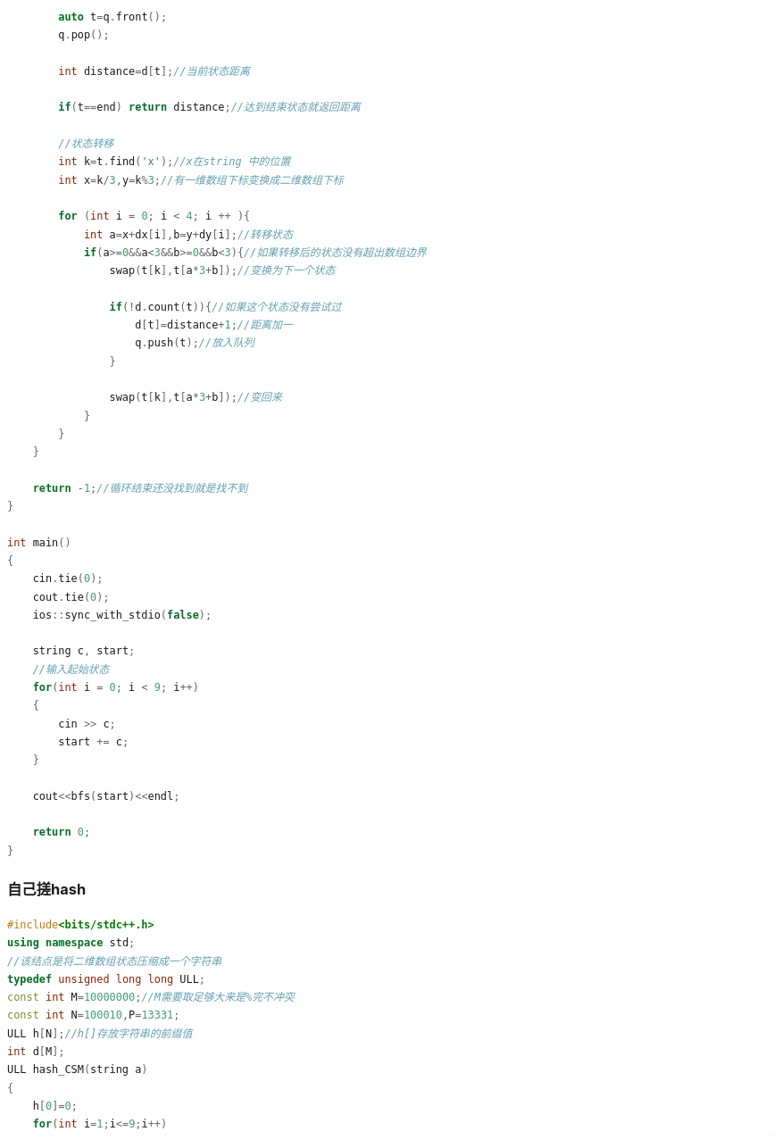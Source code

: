 ```c++
        auto t=q.front();
        q.pop();
        
        int distance=d[t];//当前状态距离
        
        if(t==end) return distance;//达到结束状态就返回距离
        
        //状态转移
        int k=t.find('x');//x在string 中的位置
        int x=k/3,y=k%3;//有一维数组下标变换成二维数组下标
        
        for (int i = 0; i < 4; i ++ ){
            int a=x+dx[i],b=y+dy[i];//转移状态
            if(a>=0&&a<3&&b>=0&&b<3){//如果转移后的状态没有超出数组边界
                swap(t[k],t[a*3+b]);//变换为下一个状态
                
                if(!d.count(t)){//如果这个状态没有尝试过
                    d[t]=distance+1;//距离加一
                    q.push(t);//放入队列
                }
                
                swap(t[k],t[a*3+b]);//变回来
            }
        }
    }
    
    return -1;//循环结束还没找到就是找不到
}

int main()
{
    cin.tie(0);
    cout.tie(0);
    ios::sync_with_stdio(false);
    
    string c, start;
    //输入起始状态
    for(int i = 0; i < 9; i++)
    {
        cin >> c;
        start += c;
    }
    
    cout<<bfs(start)<<endl;
    
    return 0;
}
```
### **自己搓hash**
```c++
#include<bits/stdc++.h>
using namespace std;
//该结点是将二维数组状态压缩成一个字符串
typedef unsigned long long ULL;
const int M=10000000;//M需要取足够大来是%完不冲突
const int N=100010,P=13331;
ULL h[N];//h[]存放字符串的前缀值
int d[M];
ULL hash_CSM(string a)
{
    h[0]=0;
    for(int i=1;i<=9;i++)
```